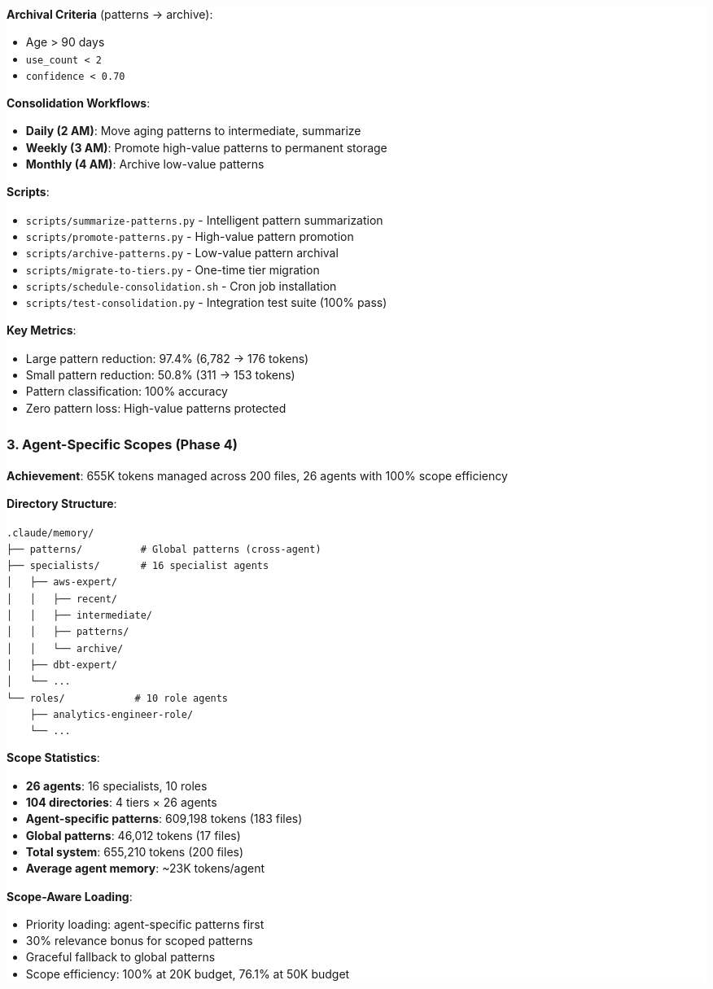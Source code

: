 **Archival Criteria** (patterns → archive):
- Age > 90 days
- `use_count < 2`
- `confidence < 0.70`

**Consolidation Workflows**:
- **Daily (2 AM)**: Move aging patterns to intermediate, summarize
- **Weekly (3 AM)**: Promote high-value patterns to permanent storage
- **Monthly (4 AM)**: Archive low-value patterns

**Scripts**:
- `scripts/summarize-patterns.py` - Intelligent pattern summarization
- `scripts/promote-patterns.py` - High-value pattern promotion
- `scripts/archive-patterns.py` - Low-value pattern archival
- `scripts/migrate-to-tiers.py` - One-time tier migration
- `scripts/schedule-consolidation.sh` - Cron job installation
- `scripts/test-consolidation.py` - Integration test suite (100% pass)

**Key Metrics**:
- Large pattern reduction: 97.4% (6,782 → 176 tokens)
- Small pattern reduction: 50.8% (311 → 153 tokens)
- Pattern classification: 100% accuracy
- Zero pattern loss: High-value patterns protected

### 3. Agent-Specific Scopes (Phase 4)
**Achievement**: 655K tokens managed across 200 files, 26 agents with 100% scope efficiency

**Directory Structure**:
```
.claude/memory/
├── patterns/          # Global patterns (cross-agent)
├── specialists/       # 16 specialist agents
│   ├── aws-expert/
│   │   ├── recent/
│   │   ├── intermediate/
│   │   ├── patterns/
│   │   └── archive/
│   ├── dbt-expert/
│   └── ...
└── roles/            # 10 role agents
    ├── analytics-engineer-role/
    └── ...
```

**Scope Statistics**:
- **26 agents**: 16 specialists, 10 roles
- **104 directories**: 4 tiers × 26 agents
- **Agent-specific patterns**: 609,198 tokens (183 files)
- **Global patterns**: 46,012 tokens (17 files)
- **Total system**: 655,210 tokens (200 files)
- **Average agent memory**: ~23K tokens/agent

**Scope-Aware Loading**:
- Priority loading: agent-specific patterns first
- 30% relevance bonus for scoped patterns
- Graceful fallback to global patterns
- Scope efficiency: 100% at 20K budget, 76.1% at 50K budget
